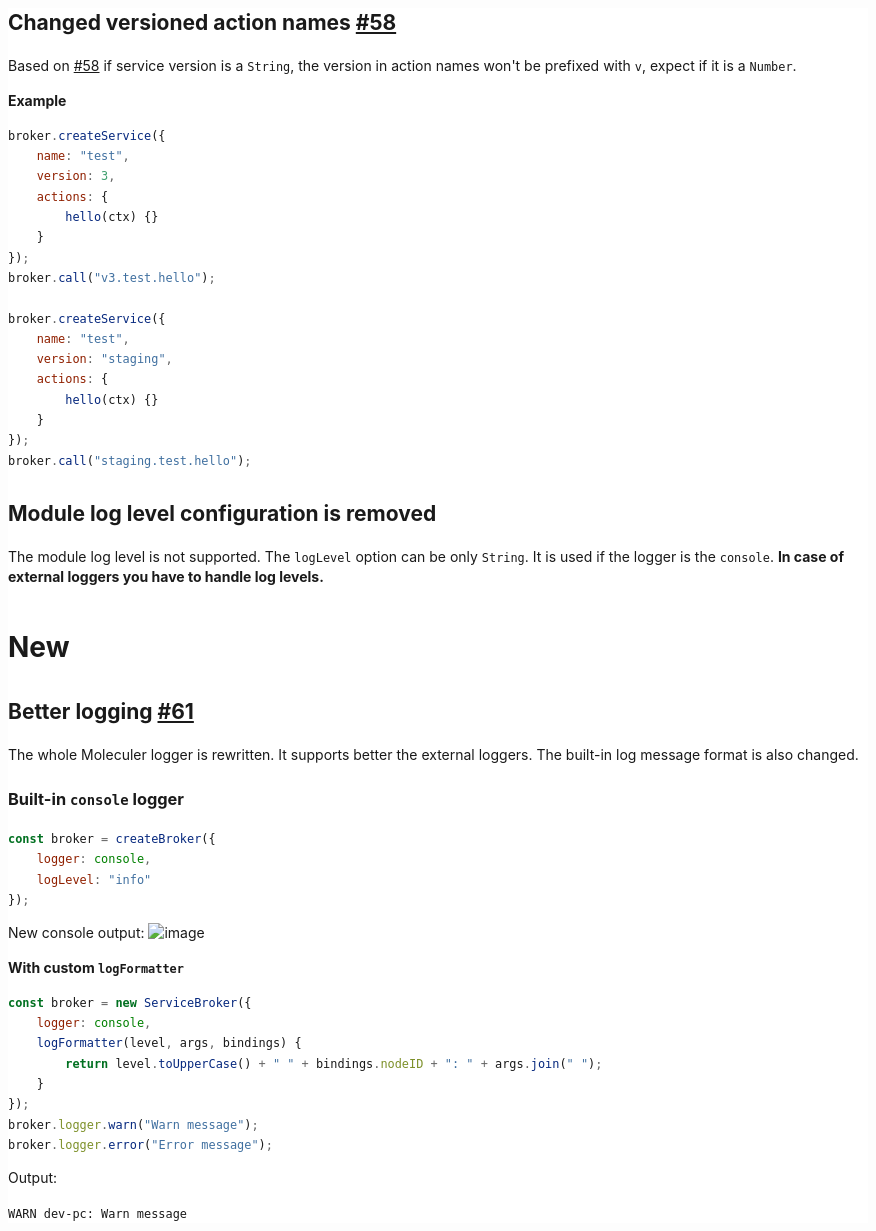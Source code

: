 ## Changed versioned action names [#58](https://github.com/moleculerjs/moleculer/issues/58)
Based on [#58](https://github.com/moleculerjs/moleculer/issues/58) if service version is a `String`, the version in action names won't be prefixed with `v`, expect if it is a `Number`.

**Example**
```js
broker.createService({
    name: "test",
    version: 3,
    actions: {
        hello(ctx) {}
    }
});
broker.call("v3.test.hello");

broker.createService({
    name: "test",
    version: "staging",
    actions: {
        hello(ctx) {}
    }
});
broker.call("staging.test.hello");
```

## Module log level configuration is removed
The module log level is not supported. The `logLevel` option can be only `String`. It is used if the logger is the `console`. **In case of external loggers you have to handle log levels.**

# New 

## Better logging [#61](https://github.com/moleculerjs/moleculer/issues/61)
The whole Moleculer logger is rewritten. It supports better the external loggers. The built-in log message format is also changed.

### Built-in `console` logger
```js
const broker = createBroker({ 
    logger: console, 
    logLevel: "info"
});
```
New console output:
![image](https://user-images.githubusercontent.com/306521/29127309-011bd0e0-7d21-11e7-87e2-c2d83352a857.png)

**With custom `logFormatter`**
```js
const broker = new ServiceBroker({ 
    logger: console, 
    logFormatter(level, args, bindings) {
        return level.toUpperCase() + " " + bindings.nodeID + ": " + args.join(" ");
    }
});
broker.logger.warn("Warn message");
broker.logger.error("Error message");
```
Output:
```
WARN dev-pc: Warn message
```